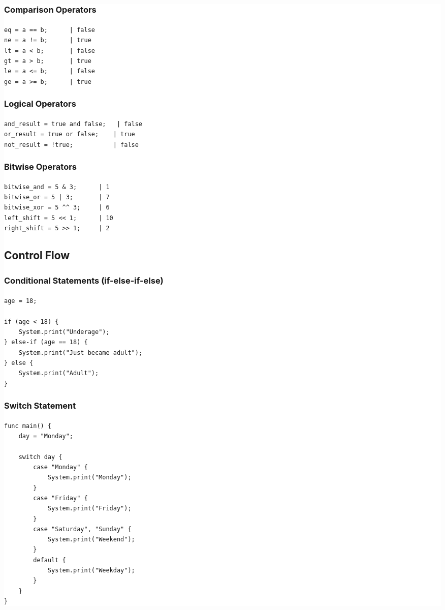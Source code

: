 ### Comparison Operators
```vanction
eq = a == b;      | false
ne = a != b;      | true
lt = a < b;       | false
gt = a > b;       | true
le = a <= b;      | false
ge = a >= b;      | true
```

### Logical Operators
```vanction
and_result = true and false;   | false
or_result = true or false;    | true
not_result = !true;           | false
```

### Bitwise Operators
```vanction
bitwise_and = 5 & 3;      | 1
bitwise_or = 5 | 3;       | 7
bitwise_xor = 5 ^^ 3;     | 6
left_shift = 5 << 1;      | 10
right_shift = 5 >> 1;     | 2
```

## Control Flow

### Conditional Statements (if-else-if-else)
```vanction
age = 18;

if (age < 18) {
    System.print("Underage");
} else-if (age == 18) {
    System.print("Just became adult");
} else {
    System.print("Adult");
}
```

### Switch Statement
```vanction
func main() {
    day = "Monday";
    
    switch day {
        case "Monday" {
            System.print("Monday");
        }
        case "Friday" {
            System.print("Friday");
        }
        case "Saturday", "Sunday" {
            System.print("Weekend");
        }
        default {
            System.print("Weekday");
        }
    }
}
```
